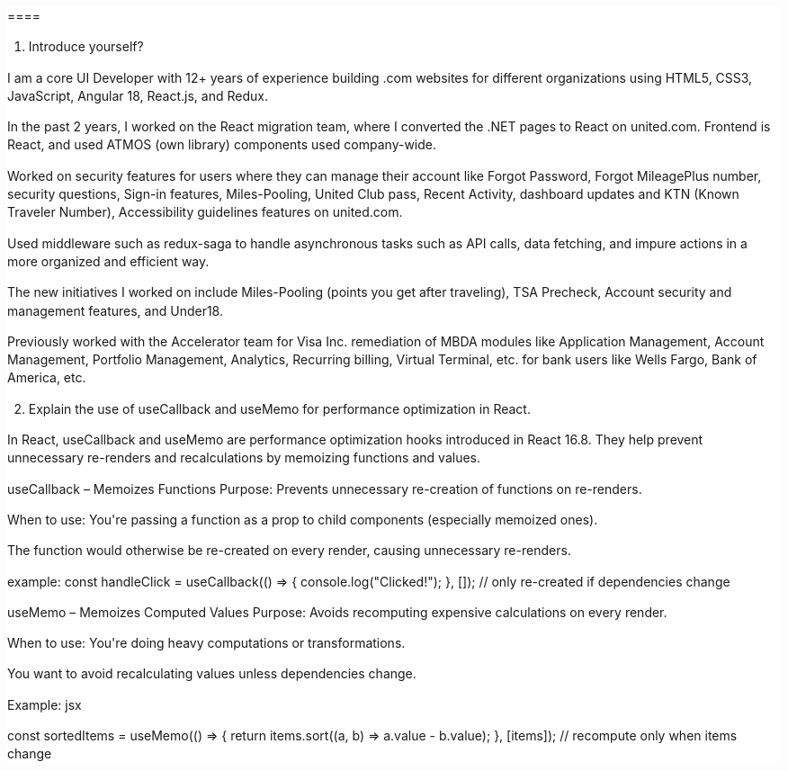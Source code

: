 ====

1. Introduce yourself?

I am a core UI Developer with 12+ years of experience building .com websites for different organizations using HTML5, CSS3, JavaScript, Angular 18, React.js, and Redux.

In the past 2 years, I worked on the React migration team, where I converted the .NET pages to React on united.com.
Frontend is React, and used ATMOS (own library) components used company-wide.

Worked on security features for users where they can manage their account like Forgot Password, Forgot MileagePlus number,
security questions, Sign-in features, Miles-Pooling, United Club pass, Recent Activity, dashboard updates and
KTN (Known Traveler Number), Accessibility guidelines features on united.com.

Used middleware such as redux-saga to handle asynchronous tasks such as API calls, data fetching, and impure actions in a more organized and efficient way.

The new initiatives I worked on include Miles-Pooling (points you get after traveling), TSA Precheck, Account security and management features, and Under18.

Previously worked with the Accelerator team for Visa Inc. remediation of MBDA modules like Application Management, Account Management, Portfolio Management, Analytics, Recurring billing, Virtual Terminal, etc. for bank users like Wells Fargo, Bank of America, etc.

2. Explain the use of useCallback and useMemo for performance optimization in React.

In React, useCallback and useMemo are performance optimization hooks introduced in React 16.8.
They help prevent unnecessary re-renders and recalculations by memoizing functions and values.

useCallback – Memoizes Functions
Purpose: Prevents unnecessary re-creation of functions on re-renders.

When to use:
You're passing a function as a prop to child components (especially memoized ones).

The function would otherwise be re-created on every render, causing unnecessary re-renders.

example:
const handleClick = useCallback(() => {
console.log("Clicked!");
}, []); // only re-created if dependencies change

useMemo – Memoizes Computed Values
Purpose: Avoids recomputing expensive calculations on every render.

When to use:
You're doing heavy computations or transformations.

You want to avoid recalculating values unless dependencies change.

Example:
jsx

const sortedItems = useMemo(() => {
return items.sort((a, b) => a.value - b.value);
}, [items]); // recompute only when items change
